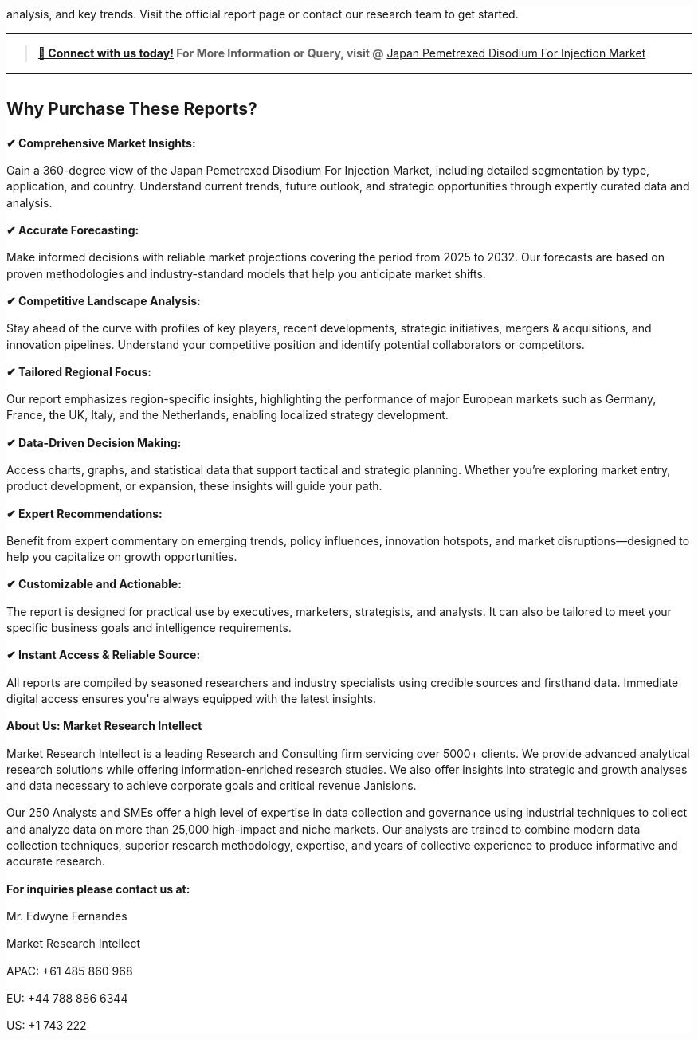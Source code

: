 analysis, and key trends. Visit the official report page or contact our research team to get started.</p><hr /><blockquote><p><span class="font-[700]"><strong><a href="https://www.marketresearchintellect.com/product/pemetrexed-disodium-for-injection-market/?utm_source=Linkedin&utm_medium=047">📩 Connect with us today!</a> For More Information or Query, visit&nbsp;@</strong>&nbsp;</span><span class="font-[700]"><a href="https://www.marketresearchintellect.com/product/pemetrexed-disodium-for-injection-market/?utm_source=Linkedin&utm_medium=047" target="_blank" data-tracking-control-name="article-ssr-frontend-pulse_little-text-block" data-tracking-will-navigate="" data-test-link="">Japan Pemetrexed Disodium For Injection Market</a></span></p></blockquote><hr /><h2>Why Purchase These Reports?</h2><p><strong>✔ Comprehensive Market Insights:</strong></p><p>Gain a 360-degree view of the Japan Pemetrexed Disodium For Injection Market, including detailed segmentation by type, application, and country. Understand current trends, future outlook, and strategic opportunities through expertly curated data and analysis.</p><p><strong>✔ Accurate Forecasting:</strong></p><p>Make informed decisions with reliable market projections covering the period from 2025 to 2032. Our forecasts are based on proven methodologies and industry-standard models that help you anticipate market shifts.</p><p><strong>✔ Competitive Landscape Analysis:</strong></p><p>Stay ahead of the curve with profiles of key players, recent developments, strategic initiatives, mergers &amp; acquisitions, and innovation pipelines. Understand your competitive position and identify potential collaborators or competitors.</p><p><strong>✔ Tailored Regional Focus:</strong></p><p>Our report emphasizes region-specific insights, highlighting the performance of major European markets such as Germany, France, the UK, Italy, and the Netherlands, enabling localized strategy development.</p><p><strong>✔ Data-Driven Decision Making:</strong></p><p>Access charts, graphs, and statistical data that support tactical and strategic planning. Whether you&rsquo;re exploring market entry, product development, or expansion, these insights will guide your path.</p><p><strong>✔ Expert Recommendations:</strong></p><p>Benefit from expert commentary on emerging trends, policy influences, innovation hotspots, and market disruptions&mdash;designed to help you capitalize on growth opportunities.</p><p><strong>✔ Customizable and Actionable:</strong></p><p>The report is designed for practical use by executives, marketers, strategists, and analysts. It can also be tailored to meet your specific business goals and intelligence requirements.</p><p><strong>✔ Instant Access &amp; Reliable Source:</strong></p><p>All reports are compiled by seasoned researchers and industry specialists using credible sources and firsthand data. Immediate digital access ensures you're always equipped with the latest insights.</p><p><strong><span class="font-[700]">About Us: Market Research Intellect</span></strong></p><p><span class="">Market Research Intellect is a leading Research and Consulting firm servicing over 5000+ clients. We provide advanced analytical research solutions while offering information-enriched research studies.&nbsp;</span>We also offer insights into strategic and growth analyses and data necessary to achieve corporate goals and critical revenue Janisions.</p><p><span class="">Our 250 Analysts and SMEs offer a high level of expertise in data collection and governance using industrial techniques to collect and analyze data on more than 25,000 high-impact and niche markets. Our analysts are trained to combine modern data collection techniques, superior research methodology, expertise, and years of collective experience to produce informative and accurate research.</span></p><p><strong>For inquiries please contact us at:</strong></p><p>Mr. Edwyne Fernandes</p><p>Market Research Intellect</p><p>APAC: +61 485 860 968</p><p>EU: +44 788 886 6344</p><p>US: +1 743 222
